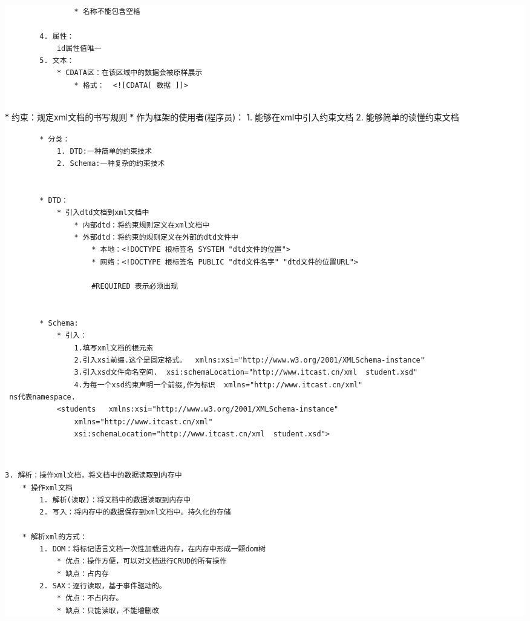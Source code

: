 					* 名称不能包含空格 
	
			4. 属性：
				id属性值唯一
			5. 文本：
				* CDATA区：在该区域中的数据会被原样展示
					* 格式：  <![CDATA[ 数据 ]]>


​	
		* 约束：规定xml文档的书写规则
			* 作为框架的使用者(程序员)：
				1. 能够在xml中引入约束文档
				2. 能够简单的读懂约束文档
			
			* 分类：
				1. DTD:一种简单的约束技术
				2. Schema:一种复杂的约束技术


			* DTD：
				* 引入dtd文档到xml文档中
					* 内部dtd：将约束规则定义在xml文档中
					* 外部dtd：将约束的规则定义在外部的dtd文件中
						* 本地：<!DOCTYPE 根标签名 SYSTEM "dtd文件的位置">
						* 网络：<!DOCTYPE 根标签名 PUBLIC "dtd文件名字" "dtd文件的位置URL">
						
						#REQUIRED 表示必须出现


			* Schema:
				* 引入：
					1.填写xml文档的根元素
					2.引入xsi前缀.这个是固定格式。  xmlns:xsi="http://www.w3.org/2001/XMLSchema-instance"
					3.引入xsd文件命名空间.  xsi:schemaLocation="http://www.itcast.cn/xml  student.xsd"
					4.为每一个xsd约束声明一个前缀,作为标识  xmlns="http://www.itcast.cn/xml" 
	 ns代表namespace.
				<students   xmlns:xsi="http://www.w3.org/2001/XMLSchema-instance"
					xmlns="http://www.itcast.cn/xml"
					xsi:schemaLocation="http://www.itcast.cn/xml  student.xsd">


​	

	3. 解析：操作xml文档，将文档中的数据读取到内存中
		* 操作xml文档
			1. 解析(读取)：将文档中的数据读取到内存中
			2. 写入：将内存中的数据保存到xml文档中。持久化的存储
	
		* 解析xml的方式：
			1. DOM：将标记语言文档一次性加载进内存，在内存中形成一颗dom树
				* 优点：操作方便，可以对文档进行CRUD的所有操作
				* 缺点：占内存
			2. SAX：逐行读取，基于事件驱动的。
				* 优点：不占内存。
				* 缺点：只能读取，不能增删改
